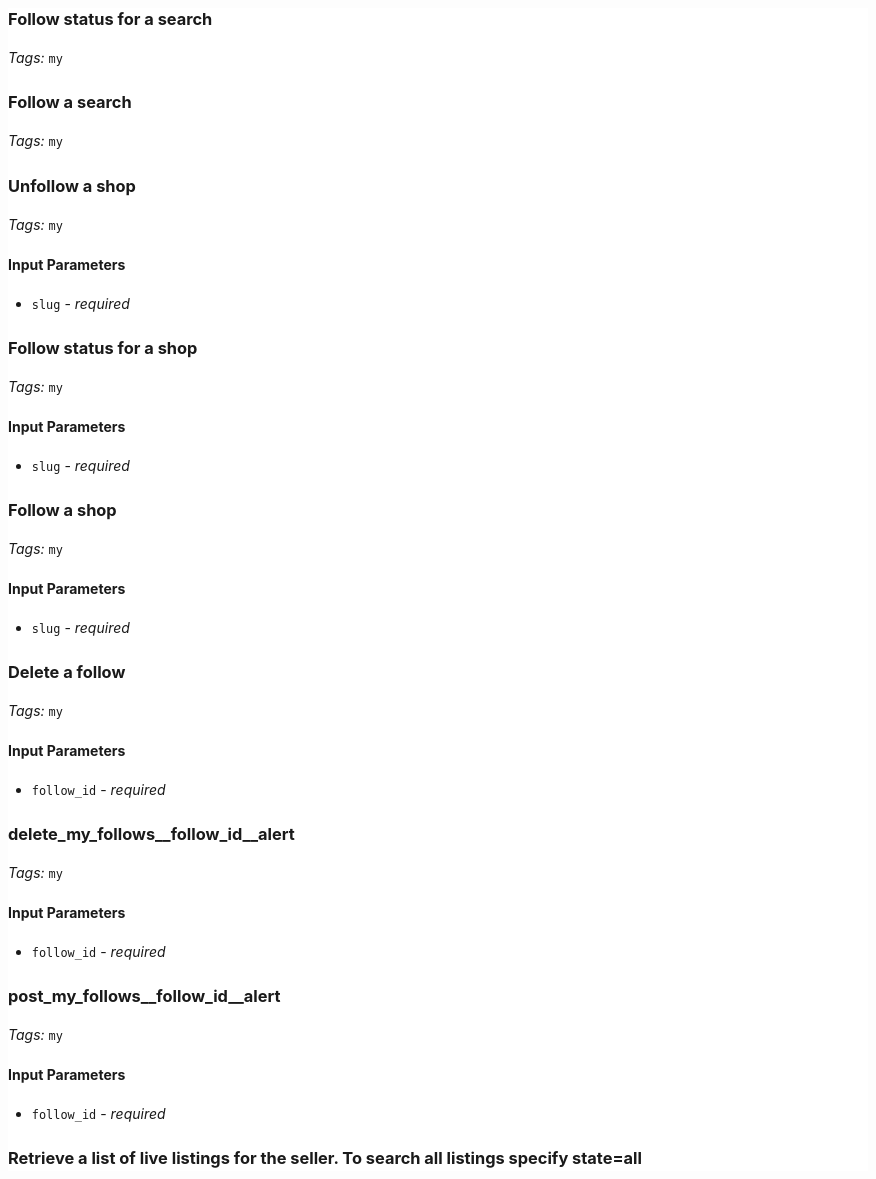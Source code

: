 ### Follow status for a search

*Tags:* `my`

### Follow a search

*Tags:* `my`

### Unfollow a shop

*Tags:* `my`

#### Input Parameters
* `slug` - _required_

### Follow status for a shop

*Tags:* `my`

#### Input Parameters
* `slug` - _required_

### Follow a shop

*Tags:* `my`

#### Input Parameters
* `slug` - _required_

### Delete a follow

*Tags:* `my`

#### Input Parameters
* `follow_id` - _required_

### delete_my_follows__follow_id__alert

*Tags:* `my`

#### Input Parameters
* `follow_id` - _required_

### post_my_follows__follow_id__alert

*Tags:* `my`

#### Input Parameters
* `follow_id` - _required_

### Retrieve a list of live listings for the seller. To search all listings specify state=all

